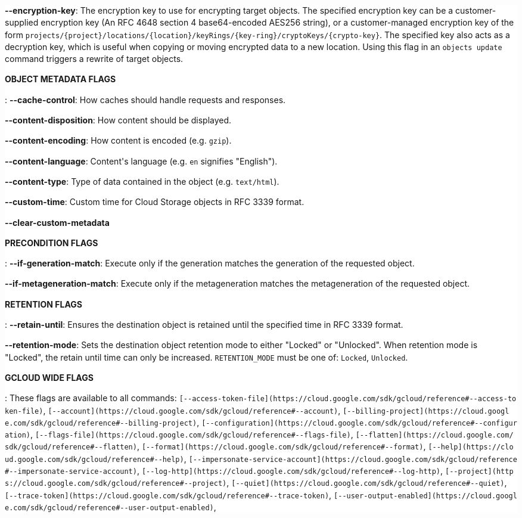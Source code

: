 **--encryption-key**:
The encryption key to use for encrypting target objects. The specified
encryption key can be a customer-supplied encryption key (An RFC 4648 section 4
base64-encoded AES256 string), or a customer-managed encryption key of the form
`projects/{project}/locations/{location}/keyRings/{key-ring}/cryptoKeys/{crypto-key}`.
The specified key also acts as a decryption key, which is useful when copying or
moving encrypted data to a new location. Using this flag in an `objects
update` command triggers a rewrite of target objects.

**OBJECT METADATA FLAGS**

: **--cache-control**:
How caches should handle requests and responses.

**--content-disposition**:
How content should be displayed.

**--content-encoding**:
How content is encoded (e.g. ``gzip``).

**--content-language**:
Content's language (e.g. ``en`` signifies
"English").

**--content-type**:
Type of data contained in the object (e.g.
``text/html``).

**--custom-time**:
Custom time for Cloud Storage objects in RFC 3339 format.

**--clear-custom-metadata**

**PRECONDITION FLAGS**

: **--if-generation-match**:
Execute only if the generation matches the generation of the requested object.

**--if-metageneration-match**:
Execute only if the metageneration matches the metageneration of the requested
object.

**RETENTION FLAGS**

: **--retain-until**:
Ensures the destination object is retained until the specified time in RFC 3339
format.

**--retention-mode**:
Sets the destination object retention mode to either "Locked" or "Unlocked".
When retention mode is "Locked", the retain until time can only be increased.
`RETENTION_MODE` must be one of: `Locked`,
`Unlocked`.

**GCLOUD WIDE FLAGS**

: These flags are available to all commands: `[--access-token-file](https://cloud.google.com/sdk/gcloud/reference#--access-token-file)`,
`[--account](https://cloud.google.com/sdk/gcloud/reference#--account)`, `[--billing-project](https://cloud.google.com/sdk/gcloud/reference#--billing-project)`,
`[--configuration](https://cloud.google.com/sdk/gcloud/reference#--configuration)`,
`[--flags-file](https://cloud.google.com/sdk/gcloud/reference#--flags-file)`,
`[--flatten](https://cloud.google.com/sdk/gcloud/reference#--flatten)`, `[--format](https://cloud.google.com/sdk/gcloud/reference#--format)`, `[--help](https://cloud.google.com/sdk/gcloud/reference#--help)`, `[--impersonate-service-account](https://cloud.google.com/sdk/gcloud/reference#--impersonate-service-account)`,
`[--log-http](https://cloud.google.com/sdk/gcloud/reference#--log-http)`,
`[--project](https://cloud.google.com/sdk/gcloud/reference#--project)`, `[--quiet](https://cloud.google.com/sdk/gcloud/reference#--quiet)`, `[--trace-token](https://cloud.google.com/sdk/gcloud/reference#--trace-token)`, `[--user-output-enabled](https://cloud.google.com/sdk/gcloud/reference#--user-output-enabled)`,